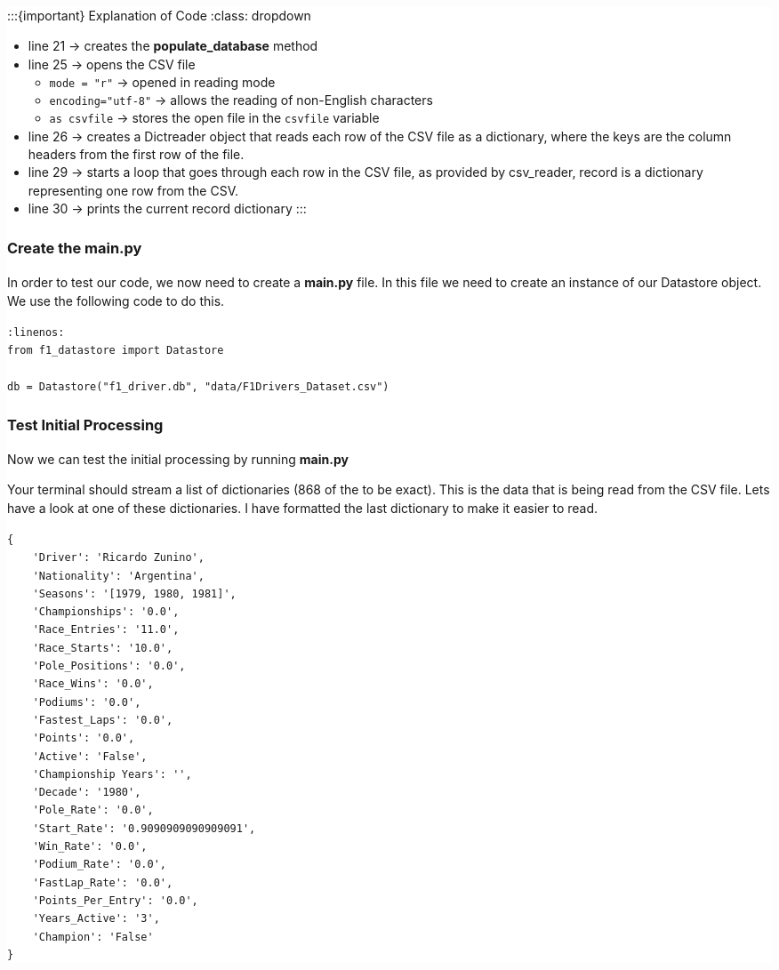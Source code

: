 :::{important} Explanation of Code
:class: dropdown
- line 21 &rarr; creates the **populate_database** method
- line 25 &rarr; opens the CSV file
  - `mode = "r"` &rarr; opened in reading mode
  - `encoding="utf-8"` &rarr; allows the reading of non-English characters
  - `as csvfile` &rarr; stores the open file in the `csvfile` variable
- line 26 &rarr; creates a Dictreader object that reads each row of the CSV file as a dictionary, where the keys are the column headers from the first row of the file.
- line 29 &rarr; starts a loop that goes through each row in the CSV file, as provided by csv_reader, record is a dictionary representing one row from the CSV.
- line 30 &rarr; prints the current record dictionary
:::

### Create the main.py

In order to test our code, we now need to create a **main.py** file. In this file we need to create an instance of our Datastore object. We use the following code to do this.

```
:linenos:
from f1_datastore import Datastore

db = Datastore("f1_driver.db", "data/F1Drivers_Dataset.csv")
```

### Test Initial Processing

Now we can test the initial processing by running **main.py**

Your terminal should stream a list of dictionaries (868 of the to be exact). This is the data that is being read from the CSV file. Lets have a look at one of these dictionaries. I have formatted the last dictionary to make it easier to read.

```
{
    'Driver': 'Ricardo Zunino', 
    'Nationality': 'Argentina', 
    'Seasons': '[1979, 1980, 1981]', 
    'Championships': '0.0', 
    'Race_Entries': '11.0', 
    'Race_Starts': '10.0', 
    'Pole_Positions': '0.0', 
    'Race_Wins': '0.0', 
    'Podiums': '0.0', 
    'Fastest_Laps': '0.0', 
    'Points': '0.0', 
    'Active': 'False', 
    'Championship Years': '', 
    'Decade': '1980', 
    'Pole_Rate': '0.0', 
    'Start_Rate': '0.9090909090909091', 
    'Win_Rate': '0.0', 
    'Podium_Rate': '0.0', 
    'FastLap_Rate': '0.0', 
    'Points_Per_Entry': '0.0', 
    'Years_Active': '3', 
    'Champion': 'False'
}
```
